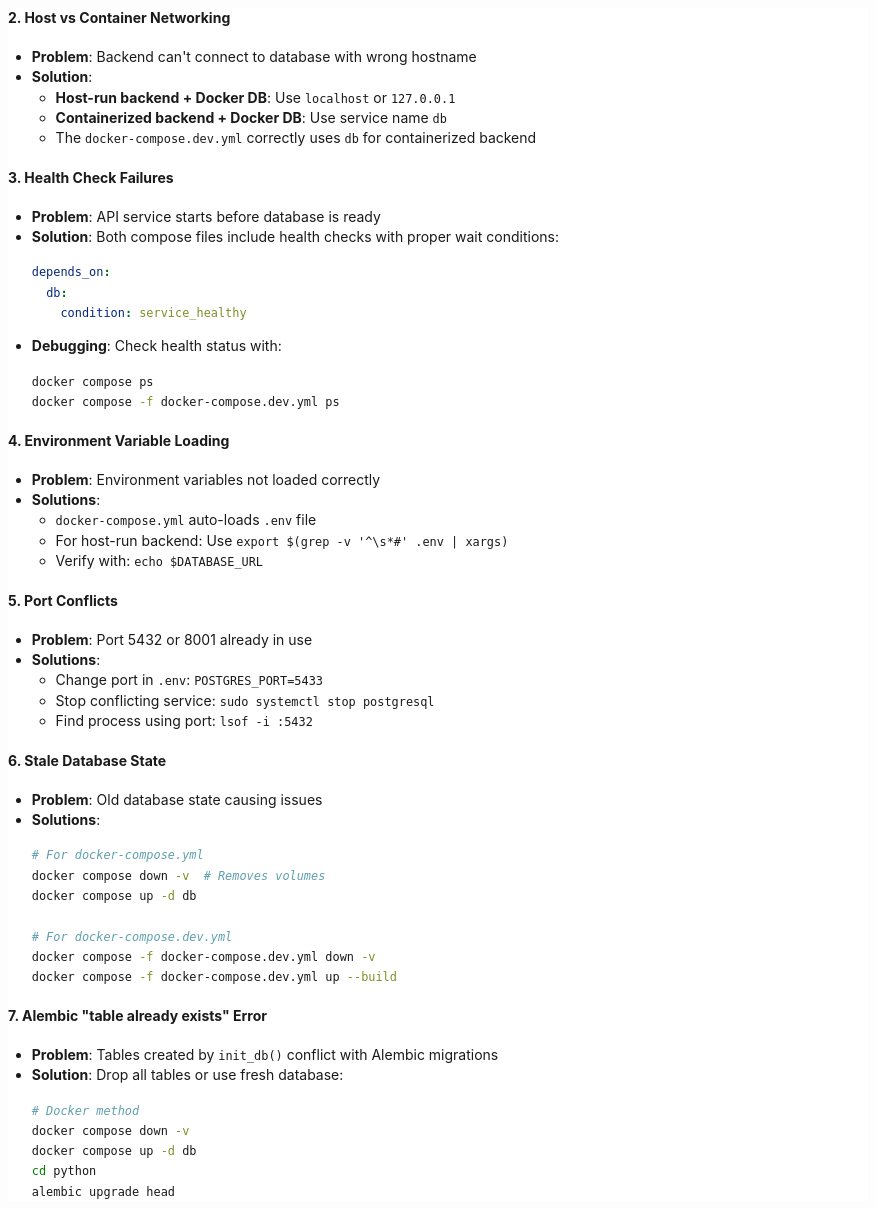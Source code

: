 #### 2. **Host vs Container Networking**
- **Problem**: Backend can't connect to database with wrong hostname
- **Solution**:
  - **Host-run backend + Docker DB**: Use `localhost` or `127.0.0.1`
  - **Containerized backend + Docker DB**: Use service name `db`
  - The `docker-compose.dev.yml` correctly uses `db` for containerized backend

#### 3. **Health Check Failures**
- **Problem**: API service starts before database is ready
- **Solution**: Both compose files include health checks with proper wait conditions:
  ```yaml
  depends_on:
    db:
      condition: service_healthy
  ```
- **Debugging**: Check health status with:
  ```bash
  docker compose ps
  docker compose -f docker-compose.dev.yml ps
  ```

#### 4. **Environment Variable Loading**
- **Problem**: Environment variables not loaded correctly
- **Solutions**:
  - `docker-compose.yml` auto-loads `.env` file
  - For host-run backend: Use `export $(grep -v '^\s*#' .env | xargs)`
  - Verify with: `echo $DATABASE_URL`

#### 5. **Port Conflicts**
- **Problem**: Port 5432 or 8001 already in use
- **Solutions**:
  - Change port in `.env`: `POSTGRES_PORT=5433`
  - Stop conflicting service: `sudo systemctl stop postgresql`
  - Find process using port: `lsof -i :5432`

#### 6. **Stale Database State**
- **Problem**: Old database state causing issues
- **Solutions**:
  ```bash
  # For docker-compose.yml
  docker compose down -v  # Removes volumes
  docker compose up -d db
  
  # For docker-compose.dev.yml
  docker compose -f docker-compose.dev.yml down -v
  docker compose -f docker-compose.dev.yml up --build
  ```

#### 7. **Alembic "table already exists" Error**
- **Problem**: Tables created by `init_db()` conflict with Alembic migrations
- **Solution**: Drop all tables or use fresh database:
  ```bash
  # Docker method
  docker compose down -v
  docker compose up -d db
  cd python
  alembic upgrade head
  ```
